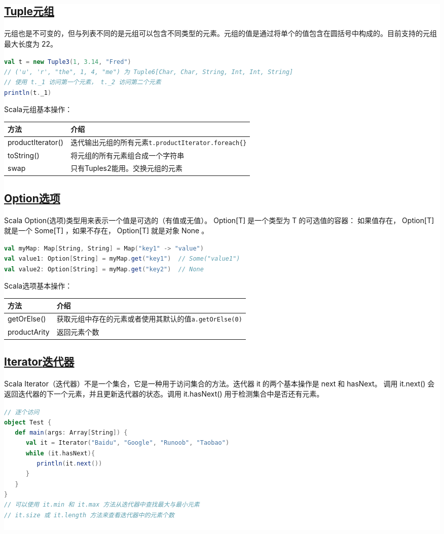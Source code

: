 
## [Tuple元组](http://www.runoob.com/scala/scala-tuples.html)
元组也是不可变的，但与列表不同的是元组可以包含不同类型的元素。元组的值是通过将单个的值包含在圆括号中构成的。目前支持的元组最大长度为 22。
```scala
val t = new Tuple3(1, 3.14, "Fred")
// ('u', 'r', "the", 1, 4, "me") 为 Tuple6[Char, Char, String, Int, Int, String]
// 使用 t._1 访问第一个元素， t._2 访问第二个元素
println(t._1)
```
 
Scala元组基本操作：


|方法|介绍|
|:----|:----|
|productIterator()|迭代输出元组的所有元素`t.productIterator.foreach{}`|
|toString()|将元组的所有元素组合成一个字符串|
|swap|只有Tuples2能用。交换元组的元素|
 
 
## [Option](http://www.scala-lang.org/api/current/scala/Option.html)[选项](http://www.runoob.com/scala/scala-options.html)
Scala Option(选项)类型用来表示一个值是可选的（有值或无值）。
Option[T] 是一个类型为 T 的可选值的容器： 如果值存在， Option[T] 就是一个 Some[T] ，如果不存在， Option[T] 就是对象 None 。
 
```scala
val myMap: Map[String, String] = Map("key1" -> "value")
val value1: Option[String] = myMap.get("key1")  // Some("value1")
val value2: Option[String] = myMap.get("key2")  // None
```
 
Scala选项基本操作：


|方法|介绍|
|:----|:----|
|getOrElse()|获取元组中存在的元素或者使用其默认的值`a.getOrElse(0)`|
|productArity|返回元素个数|
 
 
## [Iterator](http://www.scala-lang.org/api/current/index.html#scala.collection.Iterator)[迭代器](http://www.runoob.com/scala/scala-iterators.html)
Scala Iterator（迭代器）不是一个集合，它是一种用于访问集合的方法。迭代器 it 的两个基本操作是 next 和 hasNext。
调用 it.next() 会返回迭代器的下一个元素，并且更新迭代器的状态。调用 it.hasNext() 用于检测集合中是否还有元素。
```scala
// 逐个访问
object Test {
   def main(args: Array[String]) {
      val it = Iterator("Baidu", "Google", "Runoob", "Taobao")
      while (it.hasNext){
         println(it.next())
      }
   }
}
// 可以使用 it.min 和 it.max 方法从迭代器中查找最大与最小元素
// it.size 或 it.length 方法来查看迭代器中的元素个数
 
```
 
